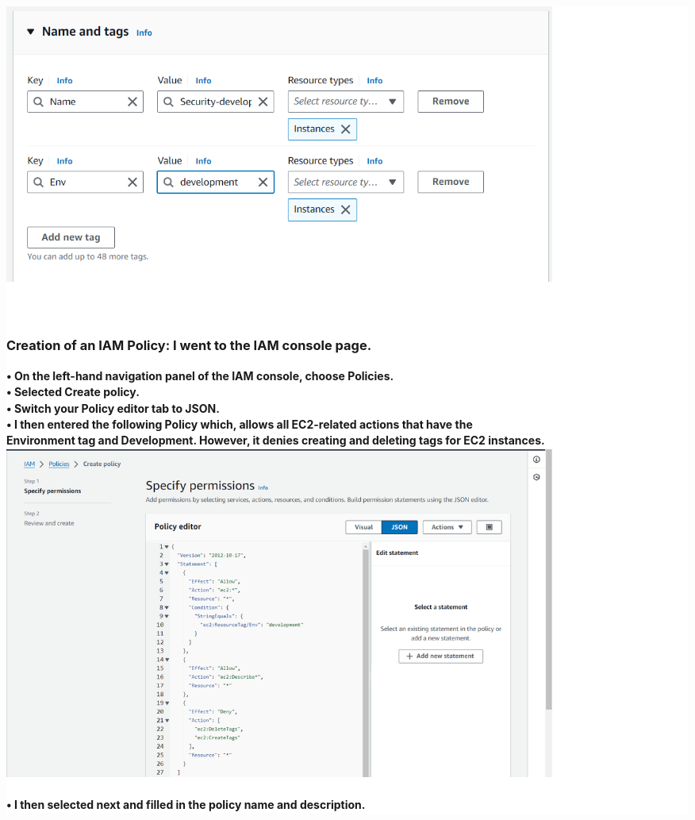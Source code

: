  <img src="https://github.com/Tanakagi/Cloud-Security-with-AWS-IAM/blob/18ce896f29ea9d8017c6846b5382cee4df42bcf5/Project%20images/image%206.png" height="80%" width="80%" alt="Disk Sanitization Steps"/>
<br />
<br />
<br /> 
 <h3>Creation of an IAM Policy: I  went to the IAM console page.</h3>
  <b>• On the left-hand navigation panel of the IAM console, choose Policies.<br/>
  <b>• Selected Create policy.<br/>
  <b>• Switch your Policy editor tab to JSON.<br/>
  <b>• I then entered the following Policy which, allows all EC2-related actions that have the<br/>
Environment tag and Development. However, it denies creating and deleting tags for EC2 instances.  <br/>
 <img src="https://github.com/Tanakagi/Cloud-Security-with-AWS-IAM/blob/18ce896f29ea9d8017c6846b5382cee4df42bcf5/Project%20images/image%208.png" height="80%" width="80%" alt="Disk Sanitization Steps"/>
<br />
<br />
• I then selected next and filled in the policy name and description.  <br/>